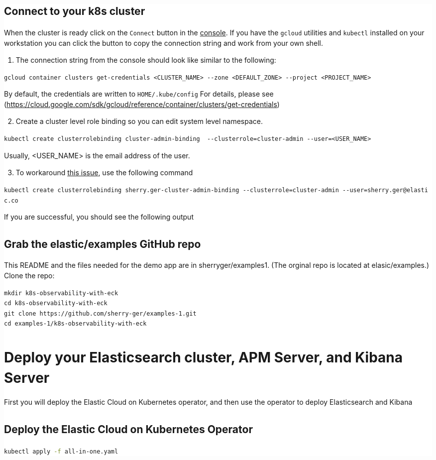 ## Connect to your k8s cluster
When the cluster is ready click on the `Connect` button in the [console](https://console.cloud.google.com/kubernetes/).  If you have the `gcloud` utilities and `kubectl` installed on your workstation you can click the button to copy the connection string and work from your own shell.  

1. The connection string from the console should look like similar to the following:

```gcloud container clusters get-credentials <CLUSTER_NAME> --zone <DEFAULT_ZONE> --project <PROJECT_NAME>```

By default, the credentials are written to `HOME/.kube/config`  For details, please see (https://cloud.google.com/sdk/gcloud/reference/container/clusters/get-credentials)

2. Create a cluster level role binding so you can edit system level namespace.

```kubectl create clusterrolebinding cluster-admin-binding  --clusterrole=cluster-admin --user=<USER_NAME>```

Usually, <USER_NAME> is the email address of the user.

3. To workaround [this issue](https://coreos.com/operators/prometheus/docs/latest/troubleshooting.html), use the following command

```
kubectl create clusterrolebinding sherry.ger-cluster-admin-binding --clusterrole=cluster-admin --user=sherry.ger@elastic.co 
```

If you are successful, you should see the following output

```clusterrolebinding.rbac.authorization.k8s.io "sherry.ger-cluster-admin-binding" created
```

## Grab the elastic/examples GitHub repo
This README and the files needed for the demo app are in sherryger/examples1. (The orginal repo is located at elasic/examples.) Clone the repo:
```
mkdir k8s-observability-with-eck
cd k8s-observability-with-eck
git clone https://github.com/sherry-ger/examples-1.git
cd examples-1/k8s-observability-with-eck
```

# Deploy your Elasticsearch cluster, APM Server, and Kibana Server
First you will deploy the Elastic Cloud on Kubernetes operator, and then use the operator to deploy Elasticsearch and Kibana
## Deploy the Elastic Cloud on Kubernetes Operator

```bash
kubectl apply -f all-in-one.yaml
```
